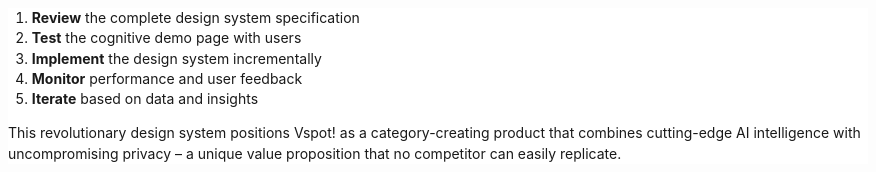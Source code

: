 1. **Review** the complete design system specification
2. **Test** the cognitive demo page with users
3. **Implement** the design system incrementally
4. **Monitor** performance and user feedback
5. **Iterate** based on data and insights

This revolutionary design system positions Vspot! as a category-creating product that combines cutting-edge AI intelligence with uncompromising privacy – a unique value proposition that no competitor can easily replicate.